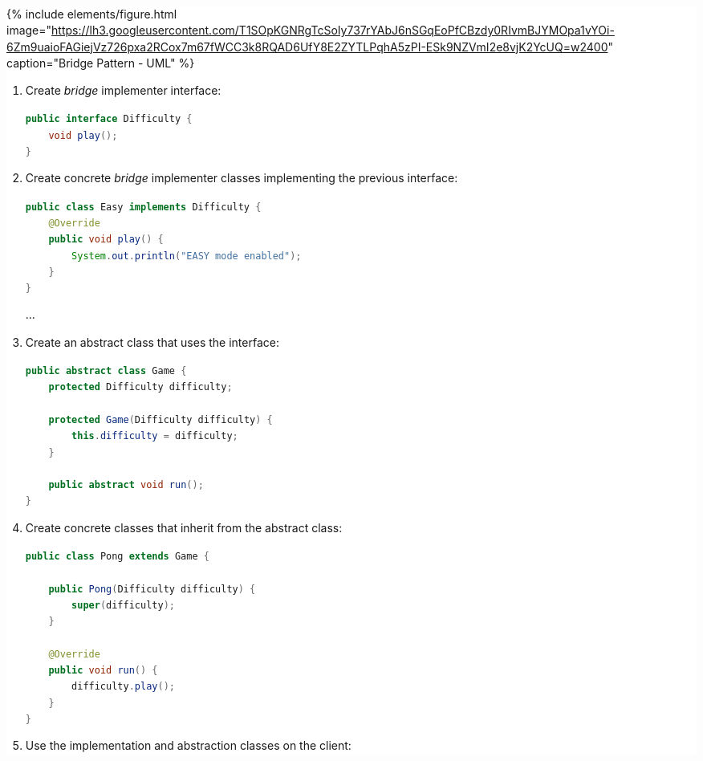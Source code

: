 {% include elements/figure.html image="https://lh3.googleusercontent.com/T1SOpKGNRgTcSoIy737rYAbJ6nSGqEoPfCBzdy0RIvmBJYMOpa1vYOi-6Zm9uaioFAGiejVz726pxa2RCox7m67fWCC3k8RQAD6UfY8E2ZYTLPqhA5zPI-ESk9NZVmI2e8vjK2YcUQ=w2400" caption="Bridge Pattern - UML" %}


1. Create _bridge_ implementer interface:

    ```java
    public interface Difficulty {
        void play();
    }
    ```

2. Create concrete _bridge_ implementer classes implementing the previous interface:

    ```java
    public class Easy implements Difficulty {
        @Override
        public void play() {
            System.out.println("EASY mode enabled");
        }
    }
    ```

    ...

3. Create an abstract class that uses the interface:

    ```java
    public abstract class Game {
        protected Difficulty difficulty;

        protected Game(Difficulty difficulty) {
            this.difficulty = difficulty;
        }

        public abstract void run();
    }
    ```

4. Create concrete classes that inherit from the abstract class:

    ```java
    public class Pong extends Game {

        public Pong(Difficulty difficulty) {
            super(difficulty);
        }

        @Override
        public void run() {
            difficulty.play();
        }
    }
    ```

5. Use the implementation and abstraction classes on the client:
